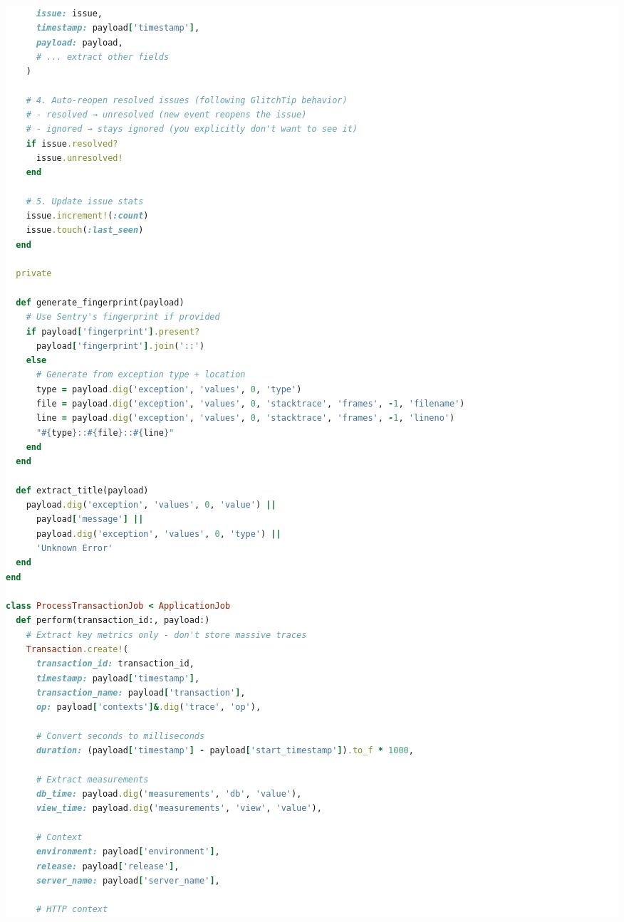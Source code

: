 ```ruby
      issue: issue,
      timestamp: payload['timestamp'],
      payload: payload,
      # ... extract other fields
    )

    # 4. Auto-reopen resolved issues (following GlitchTip behavior)
    # - resolved → unresolved (new event reopens the issue)
    # - ignored → stays ignored (you explicitly don't want to see it)
    if issue.resolved?
      issue.unresolved!
    end

    # 5. Update issue stats
    issue.increment!(:count)
    issue.touch(:last_seen)
  end

  private

  def generate_fingerprint(payload)
    # Use Sentry's fingerprint if provided
    if payload['fingerprint'].present?
      payload['fingerprint'].join('::')
    else
      # Generate from exception type + location
      type = payload.dig('exception', 'values', 0, 'type')
      file = payload.dig('exception', 'values', 0, 'stacktrace', 'frames', -1, 'filename')
      line = payload.dig('exception', 'values', 0, 'stacktrace', 'frames', -1, 'lineno')
      "#{type}::#{file}::#{line}"
    end
  end

  def extract_title(payload)
    payload.dig('exception', 'values', 0, 'value') ||
      payload['message'] ||
      payload.dig('exception', 'values', 0, 'type') ||
      'Unknown Error'
  end
end

class ProcessTransactionJob < ApplicationJob
  def perform(transaction_id:, payload:)
    # Extract key metrics only - don't store massive traces
    Transaction.create!(
      transaction_id: transaction_id,
      timestamp: payload['timestamp'],
      transaction_name: payload['transaction'],
      op: payload['contexts']&.dig('trace', 'op'),

      # Convert seconds to milliseconds
      duration: (payload['timestamp'] - payload['start_timestamp']).to_f * 1000,

      # Extract measurements
      db_time: payload.dig('measurements', 'db', 'value'),
      view_time: payload.dig('measurements', 'view', 'value'),

      # Context
      environment: payload['environment'],
      release: payload['release'],
      server_name: payload['server_name'],

      # HTTP context
```